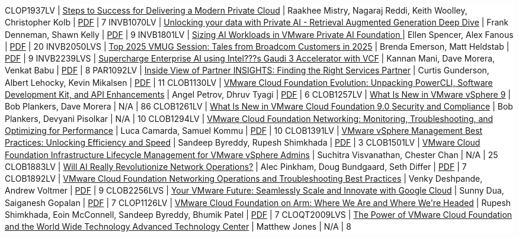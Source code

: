 CLOP1937LV | [Steps to Success for Delivering a Modern Private Cloud](https://event.vmware.com/flow/vmware/explore2025lv/content/page/catalog/session/1747164850513001il5P) | Raakhee Mistry, Nagaraj Reddi, Keith Woolley, Christopher Kolb | [PDF](https://static.rainfocus.com/vmware/explore2025lv/sess/1747164850513001il5P/presrevpdf/CLOP1937LV_FINAL_1756394258365001XhhR.pdf) | 7
INVB1070LV | [Unlocking your data with Private AI -  Retrieval Augmented Generation Deep Dive](https://event.vmware.com/flow/vmware/explore2025lv/content/page/catalog/session/1742879291174001rkhm) | Frank Denneman, Shawn Kelly | [PDF](https://static.rainfocus.com/vmware/explore2025lv/sess/1742879291174001rkhm/presrevpdf/INVB1070LV_FINAL_1756389785959001FXkh.pdf) | 9
INVB1801LV | [Sizing AI Workloads in VMware Private AI Foundation ](https://event.vmware.com/flow/vmware/explore2025lv/content/page/catalog/session/1745614036087001nF5X) | Ellen Spencer, Alex Fanous | [PDF](https://static.rainfocus.com/vmware/explore2025lv/sess/1745614036087001nF5X/presrevpdf/INVB1801LV_FINAL_1756390195249001FfzE.pdf) | 20
INVB2050LVS | [Top 2025 VMUG Session: Tales from Broadcom Customers in 2025](https://event.vmware.com/flow/vmware/explore2025lv/content/page/catalog/session/1751302495565001SUyF) | Brenda Emerson, Matt Heldstab | [PDF](https://static.rainfocus.com/vmware/explore2025lv/sess/1751302495565001SUyF/presrevpdf/INVB2050LVS_FINAL_1756398629089001r3hM.pdf) | 9
INVB2239LVS | [Supercharge Enterprise AI using Intel???s Gaudi 3 Accelerator with VCF](https://event.vmware.com/flow/vmware/explore2025lv/content/page/catalog/session/1752273534373001ZD74) | Kannan Mani, Dave Morera, Venkat Babu | [PDF](https://static.rainfocus.com/vmware/explore2025lv/sess/1752273534373001ZD74/presrevpdf/INVB2239LVS_FINAL_1756398786719001rJ7r.pdf) | 8
PAR1092LV | [Inside View of Partner INSIGHTS: Finding the Right Services Partner](https://event.vmware.com/flow/vmware/explore2025lv/content/page/catalog/session/1742956236732001dBAx) | Curtis Gunderson, Albert Lehocky, Kevin Mikalsen | [PDF](https://static.rainfocus.com/vmware/explore2025lv/sess/1742956236732001dBAx/presrevpdf/PAR1092LV_FINAL_1756391256607001OlrU.pdf) | 11
CLOB1130LV | [VMware Cloud Foundation Evolution: Unpacking PowerCLI, Software Development Kit, and API Enhancements](https://event.vmware.com/flow/vmware/explore2025lv/content/page/catalog/session/1743490805624001IGqS) | Angel Petrov, Dhruv Tyagi | [PDF](https://static.rainfocus.com/vmware/explore2025lv/sess/1743490805624001IGqS/presrevpdf/CLOB1130LV_FINAL_1756397147579001nO1X.pdf) | 6
CLOB1257LV | [What Is New in VMware vSphere 9](https://event.vmware.com/flow/vmware/explore2025lv/content/page/catalog/session/1744731856468001MFJ1) | Bob Plankers, Dave Morera | N/A | 86
CLOB1261LV | [What Is New in VMware Cloud Foundation 9.0 Security and Compliance](https://event.vmware.com/flow/vmware/explore2025lv/content/page/catalog/session/1744733140954001aOZ7) | Bob Plankers, Devyani Pisolkar | N/A | 10
CLOB1294LV | [VMware Cloud Foundation Networking: Monitoring, Troubleshooting, and Optimizing for Performance](https://event.vmware.com/flow/vmware/explore2025lv/content/page/catalog/session/1744865439820001Vyt8) | Luca Camarda, Samuel Kommu | [PDF](https://static.rainfocus.com/vmware/explore2025lv/sess/1744865439820001Vyt8/presrevpdf/CLOB1294LV_FINAL_1756397426697001X1cC.pdf) | 10
CLOB1391LV | [VMware vSphere Management Best Practices: Unlocking Efficiency and Speed](https://event.vmware.com/flow/vmware/explore2025lv/content/page/catalog/session/1745274790146001w5Ml) | Sandeep Byreddy, Rupesh Shimkhada | [PDF](https://static.rainfocus.com/vmware/explore2025lv/sess/1745274790146001w5Ml/presrevpdf/CLOB1391LV_FINAL_1756407383967001uW68_1759258361186001B3oF.pdf) | 3
CLOB1501LV | [VMware Cloud Foundation Infrastructure Lifecycle Management for VMware vSphere Admins](https://event.vmware.com/flow/vmware/explore2025lv/content/page/catalog/session/1745436359803001yc5S) | Suchitra Visvanathan, Chester Chan | N/A | 25
CLOB1883LV | [Will AI Really Revolutionize Network Operations?](https://event.vmware.com/flow/vmware/explore2025lv/content/page/catalog/session/1745643319064001w6P8) | Alec Pinkham, Doug Bundgaard, Seth Differ | [PDF](https://static.rainfocus.com/vmware/explore2025lv/sess/1745643319064001w6P8/presrevpdf/CLOB1883LV_FINAL_1756397541726001XeFR.pdf) | 7
CLOB1892LV | [VMware Cloud Foundation Networking Operations and Troubleshooting Best Practices](https://event.vmware.com/flow/vmware/explore2025lv/content/page/catalog/session/1745775518589001DBfA) | Venky Deshpande, Andrew Voltmer | [PDF](https://static.rainfocus.com/vmware/explore2025lv/sess/1745775518589001DBfA/presrevpdf/CLOB1892LV_FINAL_1756391352335001XVmR.pdf) | 9
CLOB2256LVS | [Your VMware Future: Seamlessly Scale and Innovate with Google Cloud](https://event.vmware.com/flow/vmware/explore2025lv/content/page/catalog/session/1752277930118001wER4) | Sunny Dua, Saiganesh Gopalan | [PDF](https://static.rainfocus.com/vmware/explore2025lv/sess/1752277930118001wER4/presrevpdf/CLOB2256LVS_FINAL_1756398429687001rgsp.pdf) | 7
CLOP1126LV | [VMware Cloud Foundation on Arm: Where We Are and Where We're Headed](https://event.vmware.com/flow/vmware/explore2025lv/content/page/catalog/session/1743458809082001vII2) | Rupesh Shimkhada, Eoin McConnell, Sandeep Byreddy, Bhumik Patel | [PDF](https://static.rainfocus.com/vmware/explore2025lv/sess/1743458809082001vII2/presrevpdf/CLOP1126LV_FINAL_1756407101532001HasH_1759258282926001uoOV.pdf) | 7
CLOQT2009LVS | [The Power of VMware Cloud Foundation and the World Wide Technology Advanced Technology Center](https://event.vmware.com/flow/vmware/explore2025lv/content/page/catalog/session/1748894331803001raB6) | Matthew Jones | N/A | 8